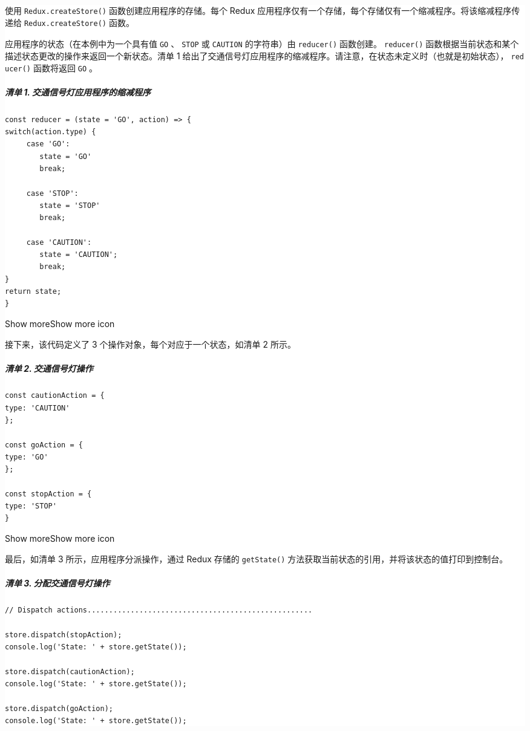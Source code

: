 使用 `Redux.createStore()` 函数创建应用程序的存储。每个 Redux 应用程序仅有一个存储，每个存储仅有一个缩减程序。将该缩减程序传递给 `Redux.createStore()` 函数。

应用程序的状态（在本例中为一个具有值 `GO` 、 `STOP` 或 `CAUTION` 的字符串）由 `reducer()` 函数创建。 `reducer()` 函数根据当前状态和某个描述状态更改的操作来返回一个新状态。清单 1 给出了交通信号灯应用程序的缩减程序。请注意，在状态未定义时（也就是初始状态）， `reducer()` 函数将返回 `GO` 。

##### 清单 1\. 交通信号灯应用程序的缩减程序

```
const reducer = (state = 'GO', action) => {
switch(action.type) {
     case 'GO':
        state = 'GO'
        break;

     case 'STOP':
        state = 'STOP'
        break;

     case 'CAUTION':
        state = 'CAUTION';
        break;
}
return state;
}

```

Show moreShow more icon

接下来，该代码定义了 3 个操作对象，每个对应于一个状态，如清单 2 所示。

##### 清单 2\. 交通信号灯操作

```
const cautionAction = {
type: 'CAUTION'
};

const goAction = {
type: 'GO'
};

const stopAction = {
type: 'STOP'
}

```

Show moreShow more icon

最后，如清单 3 所示，应用程序分派操作，通过 Redux 存储的 `getState()` 方法获取当前状态的引用，并将该状态的值打印到控制台。

##### 清单 3\. 分配交通信号灯操作

```
// Dispatch actions....................................................

store.dispatch(stopAction);
console.log('State: ' + store.getState());

store.dispatch(cautionAction);
console.log('State: ' + store.getState());

store.dispatch(goAction);
console.log('State: ' + store.getState());

```
